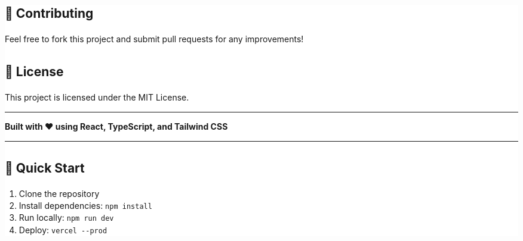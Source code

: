 ## 🤝 Contributing

Feel free to fork this project and submit pull requests for any improvements!

## 📄 License

This project is licensed under the MIT License.

---

**Built with ❤️ using React, TypeScript, and Tailwind CSS**

---

## 🎯 **Quick Start**

1. Clone the repository
2. Install dependencies: `npm install`
3. Run locally: `npm run dev`
4. Deploy: `vercel --prod` 